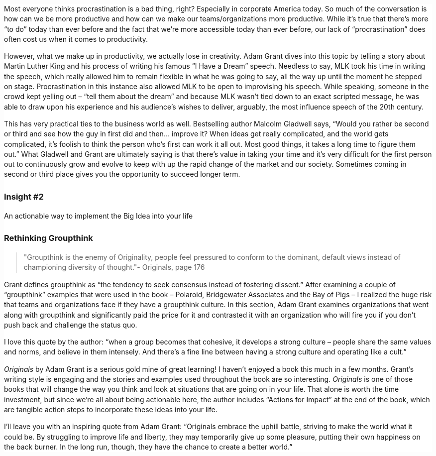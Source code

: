 Most everyone thinks procrastination is a bad thing, right? Especially in corporate America today. So much of the conversation is how can we be more productive and how can we make our teams/organizations more productive. While it’s true that there’s more “to do” today than ever before and the fact that we’re more accessible today than ever before, our lack of “procrastination” does often cost us when it comes to productivity.

However, what we make up in productivity, we actually lose in creativity. Adam Grant dives into this topic by telling a story about Martin Luther King and his process of writing his famous “I Have a Dream” speech. Needless to say, MLK took his time in writing the speech, which really allowed him to remain flexible in what he was going to say, all the way up until the moment he stepped on stage. Procrastination in this instance also allowed MLK to be open to improvising his speech. While speaking, someone in the crowd kept yelling out – “tell them about the dream” and because MLK wasn’t tied down to an exact scripted message, he was able to draw upon his experience and his audience’s wishes to deliver, arguably, the most influence speech of the 20th century.

This has very practical ties to the business world as well. Bestselling author Malcolm Gladwell says, “Would you rather be second or third and see how the guy in first did and then… improve it? When ideas get really complicated, and the world gets complicated, it’s foolish to think the person who’s first can work it all out. Most good things, it takes a long time to figure them out.” What Gladwell and Grant are ultimately saying is that there’s value in taking your time and it’s very difficult for the first person out to continuously grow and evolve to keep with up the rapid change of the market and our society. Sometimes coming in second or third place gives you the opportunity to succeed longer term.

### Insight #2

An actionable way to implement the Big Idea into your life

### Rethinking Groupthink

> "Groupthink is the enemy of Originality, people feel pressured to conform to the dominant, default views instead of championing diversity of thought."- Originals, page 176

Grant defines groupthink as “the tendency to seek consensus instead of fostering dissent.” After examining a couple of “groupthink” examples that were used in the book – Polaroid, Bridgewater Associates and the Bay of Pigs – I realized the huge risk that teams and organizations face if they have a groupthink culture. In this section, Adam Grant examines organizations that went along with groupthink and significantly paid the price for it and contrasted it with an organization who will fire you if you don’t push back and challenge the status quo.

I love this quote by the author: “when a group becomes that cohesive, it develops a strong culture – people share the same values and norms, and believe in them intensely. And there’s a fine line between having a strong culture and operating like a cult.”

_Originals_ by Adam Grant is a serious gold mine of great learning! I haven’t enjoyed a book this much in a few months. Grant’s writing style is engaging and the stories and examples used throughout the book are so interesting. _Originals_ is one of those books that will change the way you think and look at situations that are going on in your life. That alone is worth the time investment, but since we’re all about being actionable here, the author includes “Actions for Impact” at the end of the book, which are tangible action steps to incorporate these ideas into your life.

I’ll leave you with an inspiring quote from Adam Grant: “Originals embrace the uphill battle, striving to make the world what it could be. By struggling to improve life and liberty, they may temporarily give up some pleasure, putting their own happiness on the back burner. In the long run, though, they have the chance to create a better world.”
